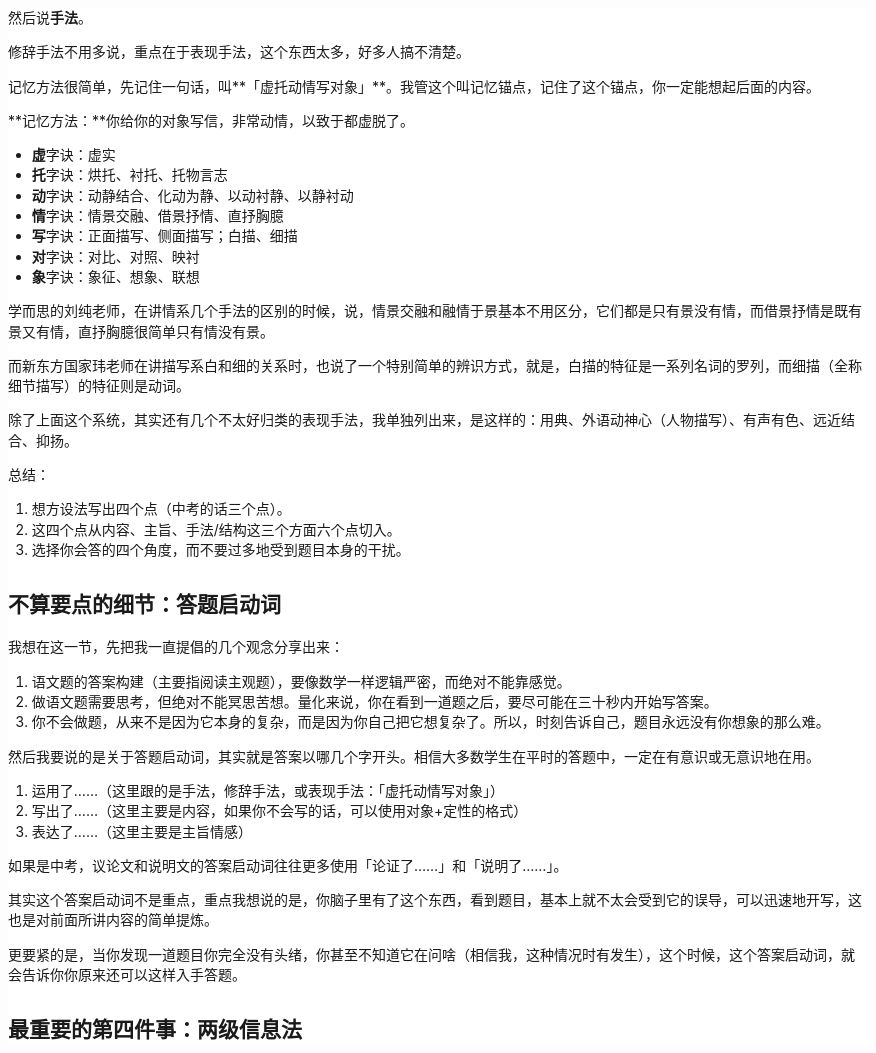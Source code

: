 然后说**手法**。


修辞手法不用多说，重点在于表现手法，这个东西太多，好多人搞不清楚。


记忆方法很简单，先记住一句话，叫**「虚托动情写对象」**。我管这个叫记忆锚点，记住了这个锚点，你一定能想起后面的内容。


**记忆方法：**你给你的对象写信，非常动情，以致于都虚脱了。


* **虚**字诀：虚实
* **托**字诀：烘托、衬托、托物言志
* **动**字诀：动静结合、化动为静、以动衬静、以静衬动
* **情**字诀：情景交融、借景抒情、直抒胸臆
* **写**字诀：正面描写、侧面描写；白描、细描
* **对**字诀：对比、对照、映衬
* **象**字诀：象征、想象、联想

学而思的刘纯老师，在讲情系几个手法的区别的时候，说，情景交融和融情于景基本不用区分，它们都是只有景没有情，而借景抒情是既有景又有情，直抒胸臆很简单只有情没有景。


而新东方国家玮老师在讲描写系白和细的关系时，也说了一个特别简单的辨识方式，就是，白描的特征是一系列名词的罗列，而细描（全称细节描写）的特征则是动词。


除了上面这个系统，其实还有几个不太好归类的表现手法，我单独列出来，是这样的：用典、外语动神心（人物描写）、有声有色、远近结合、抑扬。


总结：


1. 想方设法写出四个点（中考的话三个点）。
2. 这四个点从内容、主旨、手法/结构这三个方面六个点切入。
3. 选择你会答的四个角度，而不要过多地受到题目本身的干扰。

**不算要点的细节：答题启动词**
-----------------


我想在这一节，先把我一直提倡的几个观念分享出来：


1. 语文题的答案构建（主要指阅读主观题），要像数学一样逻辑严密，而绝对不能靠感觉。
2. 做语文题需要思考，但绝对不能冥思苦想。量化来说，你在看到一道题之后，要尽可能在三十秒内开始写答案。
3. 你不会做题，从来不是因为它本身的复杂，而是因为你自己把它想复杂了。所以，时刻告诉自己，题目永远没有你想象的那么难。

然后我要说的是关于答题启动词，其实就是答案以哪几个字开头。相信大多数学生在平时的答题中，一定在有意识或无意识地在用。


1. 运用了……（这里跟的是手法，修辞手法，或表现手法：「虚托动情写对象」）
2. 写出了……（这里主要是内容，如果你不会写的话，可以使用对象+定性的格式）
3. 表达了……（这里主要是主旨情感）

如果是中考，议论文和说明文的答案启动词往往更多使用「论证了……」和「说明了……」。


其实这个答案启动词不是重点，重点我想说的是，你脑子里有了这个东西，看到题目，基本上就不太会受到它的误导，可以迅速地开写，这也是对前面所讲内容的简单提炼。


更要紧的是，当你发现一道题目你完全没有头绪，你甚至不知道它在问啥（相信我，这种情况时有发生），这个时候，这个答案启动词，就会告诉你你原来还可以这样入手答题。


**最重要的第四件事：两级信息法**
------------------

